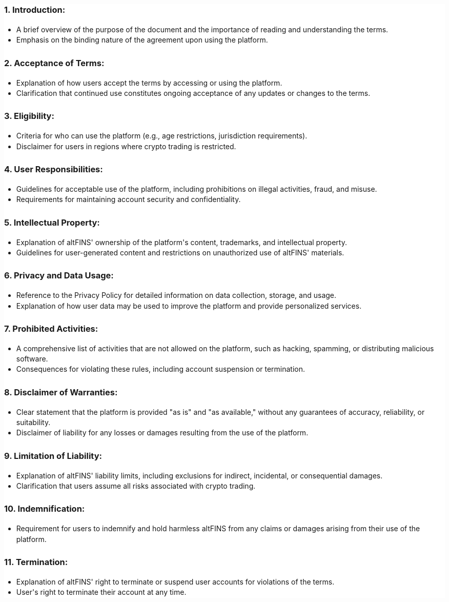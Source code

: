 ### 1. Introduction:
- A brief overview of the purpose of the document and the importance of reading and understanding the terms.
- Emphasis on the binding nature of the agreement upon using the platform.

### 2. Acceptance of Terms:
- Explanation of how users accept the terms by accessing or using the platform.
- Clarification that continued use constitutes ongoing acceptance of any updates or changes to the terms.

### 3. Eligibility:
- Criteria for who can use the platform (e.g., age restrictions, jurisdiction requirements).
- Disclaimer for users in regions where crypto trading is restricted.

### 4. User Responsibilities:
- Guidelines for acceptable use of the platform, including prohibitions on illegal activities, fraud, and misuse.
- Requirements for maintaining account security and confidentiality.

### 5. Intellectual Property:
- Explanation of altFINS' ownership of the platform's content, trademarks, and intellectual property.
- Guidelines for user-generated content and restrictions on unauthorized use of altFINS' materials.

### 6. Privacy and Data Usage:
- Reference to the Privacy Policy for detailed information on data collection, storage, and usage.
- Explanation of how user data may be used to improve the platform and provide personalized services.

### 7. Prohibited Activities:
- A comprehensive list of activities that are not allowed on the platform, such as hacking, spamming, or distributing malicious software.
- Consequences for violating these rules, including account suspension or termination.

### 8. Disclaimer of Warranties:
- Clear statement that the platform is provided "as is" and "as available," without any guarantees of accuracy, reliability, or suitability.
- Disclaimer of liability for any losses or damages resulting from the use of the platform.

### 9. Limitation of Liability:
- Explanation of altFINS' liability limits, including exclusions for indirect, incidental, or consequential damages.
- Clarification that users assume all risks associated with crypto trading.

### 10. Indemnification:
- Requirement for users to indemnify and hold harmless altFINS from any claims or damages arising from their use of the platform.

### 11. Termination:
- Explanation of altFINS' right to terminate or suspend user accounts for violations of the terms.
- User's right to terminate their account at any time.
